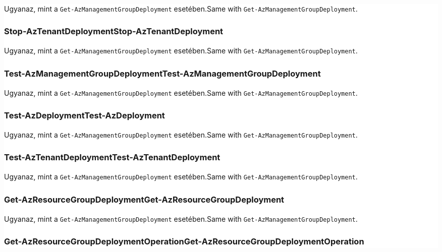 <span data-ttu-id="9a18a-276">Ugyanaz, mint a `Get-AzManagementGroupDeployment` esetében.</span><span class="sxs-lookup"><span data-stu-id="9a18a-276">Same with `Get-AzManagementGroupDeployment`.</span></span>

### <a name="stop-aztenantdeployment"></a><span data-ttu-id="9a18a-277">Stop-AzTenantDeployment</span><span class="sxs-lookup"><span data-stu-id="9a18a-277">Stop-AzTenantDeployment</span></span>

<span data-ttu-id="9a18a-278">Ugyanaz, mint a `Get-AzManagementGroupDeployment` esetében.</span><span class="sxs-lookup"><span data-stu-id="9a18a-278">Same with `Get-AzManagementGroupDeployment`.</span></span>

### <a name="test-azmanagementgroupdeployment"></a><span data-ttu-id="9a18a-279">Test-AzManagementGroupDeployment</span><span class="sxs-lookup"><span data-stu-id="9a18a-279">Test-AzManagementGroupDeployment</span></span>

<span data-ttu-id="9a18a-280">Ugyanaz, mint a `Get-AzManagementGroupDeployment` esetében.</span><span class="sxs-lookup"><span data-stu-id="9a18a-280">Same with `Get-AzManagementGroupDeployment`.</span></span>

### <a name="test-azdeployment"></a><span data-ttu-id="9a18a-281">Test-AzDeployment</span><span class="sxs-lookup"><span data-stu-id="9a18a-281">Test-AzDeployment</span></span>

<span data-ttu-id="9a18a-282">Ugyanaz, mint a `Get-AzManagementGroupDeployment` esetében.</span><span class="sxs-lookup"><span data-stu-id="9a18a-282">Same with `Get-AzManagementGroupDeployment`.</span></span>

### <a name="test-aztenantdeployment"></a><span data-ttu-id="9a18a-283">Test-AzTenantDeployment</span><span class="sxs-lookup"><span data-stu-id="9a18a-283">Test-AzTenantDeployment</span></span>

<span data-ttu-id="9a18a-284">Ugyanaz, mint a `Get-AzManagementGroupDeployment` esetében.</span><span class="sxs-lookup"><span data-stu-id="9a18a-284">Same with `Get-AzManagementGroupDeployment`.</span></span>

### <a name="get-azresourcegroupdeployment"></a><span data-ttu-id="9a18a-285">Get-AzResourceGroupDeployment</span><span class="sxs-lookup"><span data-stu-id="9a18a-285">Get-AzResourceGroupDeployment</span></span>

<span data-ttu-id="9a18a-286">Ugyanaz, mint a `Get-AzManagementGroupDeployment` esetében.</span><span class="sxs-lookup"><span data-stu-id="9a18a-286">Same with `Get-AzManagementGroupDeployment`.</span></span>

### <a name="get-azresourcegroupdeploymentoperation"></a><span data-ttu-id="9a18a-287">Get-AzResourceGroupDeploymentOperation</span><span class="sxs-lookup"><span data-stu-id="9a18a-287">Get-AzResourceGroupDeploymentOperation</span></span>
